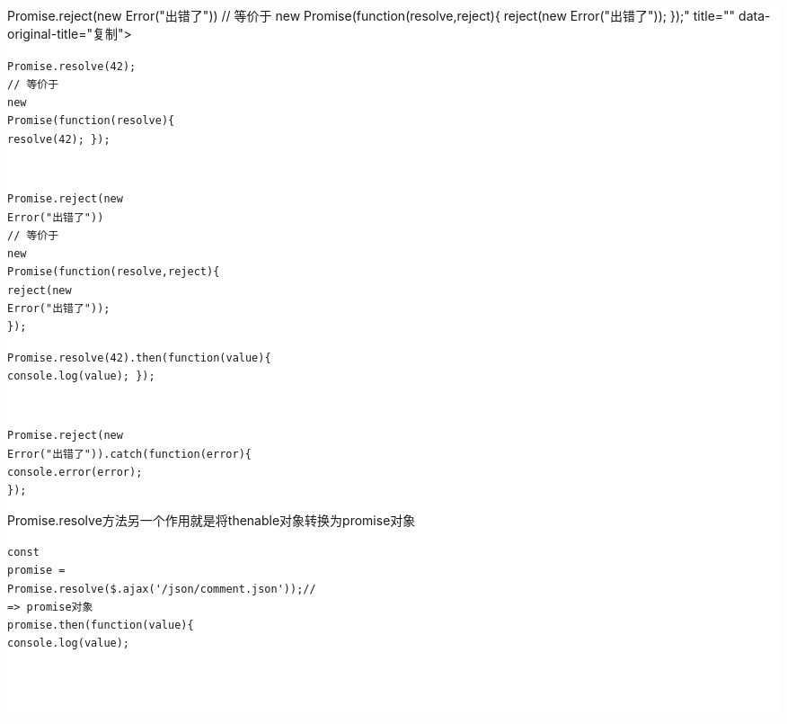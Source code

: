 Promise.reject(new Error(&quot;&#x51FA;&#x9519;&#x4E86;&quot;))
// &#x7B49;&#x4EF7;&#x4E8E;
new Promise(function(resolve,reject){
    reject(new Error(&quot;&#x51FA;&#x9519;&#x4E86;&quot;));
});" title="" data-original-title="&#x590D;&#x5236;"></span> <span type="button" class="saveToNote code-tool" data-toggle="tooltip" data-placement="top" title="" data-original-title="&#x653E;&#x8FDB;&#x7B14;&#x8BB0;"></span></div></div><pre class="javascript hljs"><code class="javascript"><span class="hljs-built_in">Promise</span>.resolve(<span class="hljs-number">42</span>); 
<span class="hljs-comment">// &#x7B49;&#x4EF7;&#x4E8E;</span>
<span class="hljs-keyword">new</span> <span class="hljs-built_in">Promise</span>(<span class="hljs-function"><span class="hljs-keyword">function</span>(<span class="hljs-params">resolve</span>)</span>{
    resolve(<span class="hljs-number">42</span>);
});

<span class="hljs-built_in">Promise</span>.reject(<span class="hljs-keyword">new</span> <span class="hljs-built_in">Error</span>(<span class="hljs-string">&quot;&#x51FA;&#x9519;&#x4E86;&quot;</span>))
<span class="hljs-comment">// &#x7B49;&#x4EF7;&#x4E8E;</span>
<span class="hljs-keyword">new</span> <span class="hljs-built_in">Promise</span>(<span class="hljs-function"><span class="hljs-keyword">function</span>(<span class="hljs-params">resolve,reject</span>)</span>{
    reject(<span class="hljs-keyword">new</span> <span class="hljs-built_in">Error</span>(<span class="hljs-string">&quot;&#x51FA;&#x9519;&#x4E86;&quot;</span>));
});</code></pre><div class="widget-codetool" style="display:none"><div class="widget-codetool--inner"><span class="selectCode code-tool" data-toggle="tooltip" data-placement="top" title="" data-original-title="&#x5168;&#x9009;"></span> <span type="button" class="copyCode code-tool" data-toggle="tooltip" data-placement="top" data-clipboard-text="Promise.resolve(42).then(function(value){
    console.log(value);
});

Promise.reject(new Error(&quot;&#x51FA;&#x9519;&#x4E86;&quot;)).catch(function(error){
    console.error(error);
});" title="" data-original-title="&#x590D;&#x5236;"></span> <span type="button" class="saveToNote code-tool" data-toggle="tooltip" data-placement="top" title="" data-original-title="&#x653E;&#x8FDB;&#x7B14;&#x8BB0;"></span></div></div><pre class="javascript hljs"><code class="javascript"><span class="hljs-built_in">Promise</span>.resolve(<span class="hljs-number">42</span>).then(<span class="hljs-function"><span class="hljs-keyword">function</span>(<span class="hljs-params">value</span>)</span>{
    <span class="hljs-built_in">console</span>.log(value);
});

<span class="hljs-built_in">Promise</span>.reject(<span class="hljs-keyword">new</span> <span class="hljs-built_in">Error</span>(<span class="hljs-string">&quot;&#x51FA;&#x9519;&#x4E86;&quot;</span>)).catch(<span class="hljs-function"><span class="hljs-keyword">function</span>(<span class="hljs-params">error</span>)</span>{
    <span class="hljs-built_in">console</span>.error(error);
});</code></pre><p>Promise.resolve&#x65B9;&#x6CD5;&#x53E6;&#x4E00;&#x4E2A;&#x4F5C;&#x7528;&#x5C31;&#x662F;&#x5C06;thenable&#x5BF9;&#x8C61;&#x8F6C;&#x6362;&#x4E3A;promise&#x5BF9;&#x8C61;</p><div class="widget-codetool" style="display:none"><div class="widget-codetool--inner"><span class="selectCode code-tool" data-toggle="tooltip" data-placement="top" title="" data-original-title="&#x5168;&#x9009;"></span> <span type="button" class="copyCode code-tool" data-toggle="tooltip" data-placement="top" data-clipboard-text="const promise = Promise.resolve($.ajax(&apos;/json/comment.json&apos;));// =&gt; promise&#x5BF9;&#x8C61;
promise.then(function(value){
   console.log(value);
});" title="" data-original-title="&#x590D;&#x5236;"></span> <span type="button" class="saveToNote code-tool" data-toggle="tooltip" data-placement="top" title="" data-original-title="&#x653E;&#x8FDB;&#x7B14;&#x8BB0;"></span></div></div><pre class="javascript hljs"><code class="javascript"><span class="hljs-keyword">const</span> promise = <span class="hljs-built_in">Promise</span>.resolve($.ajax(<span class="hljs-string">&apos;/json/comment.json&apos;</span>));<span class="hljs-comment">// =&gt; promise&#x5BF9;&#x8C61;</span>
promise.then(<span class="hljs-function"><span class="hljs-keyword">function</span>(<span class="hljs-params">value</span>)</span>{
   <span class="hljs-built_in">console</span>.log(value);